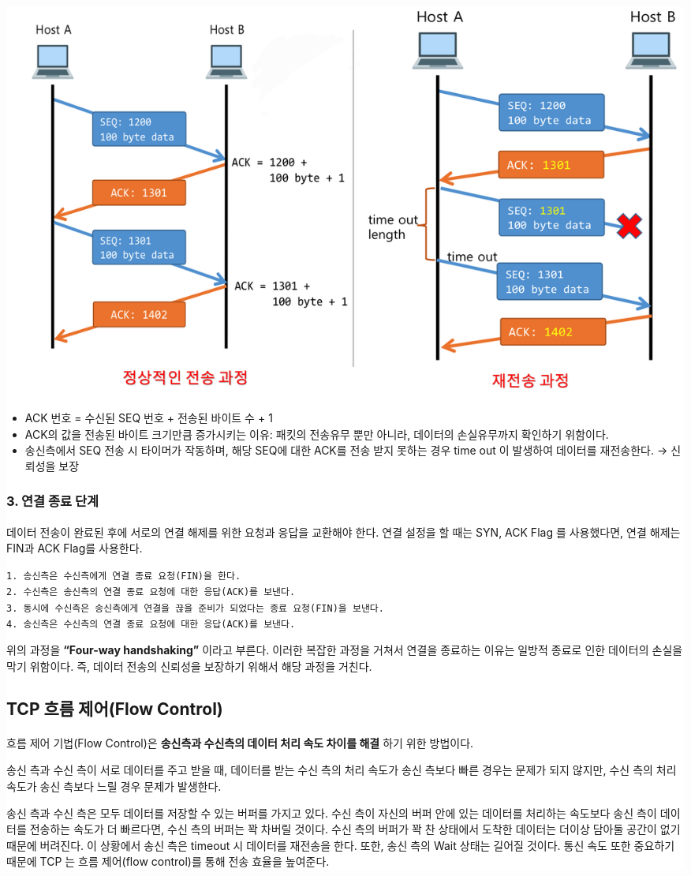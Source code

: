 ![Untitled](../img/network/TCP3.png)

- ACK 번호 = 수신된 SEQ 번호 + 전송된 바이트 수 + 1
- ACK의 값을 전송된 바이트 크기만큼 증가시키는 이유: 패킷의 전송유무 뿐만 아니라, 데이터의 손실유무까지 확인하기 위함이다.
- 송신측에서 SEQ 전송 시 타이머가 작동하며, 해당 SEQ에 대한 ACK를 전송 받지 못하는 경우 time out 이 발생하여 데이터를 재전송한다. → 신뢰성을 보장

### 3. 연결 종료 단계

데이터 전송이 완료된 후에 서로의 연결 해제를 위한 요청과 응답을 교환해야 한다. 연결 설정을 할 때는 SYN, ACK Flag 를 사용했다면, 연결 해제는 FIN과 ACK Flag를 사용한다.

```
1. 송신측은 수신측에게 연결 종료 요청(FIN)을 한다.
2. 수신측은 송신측의 연결 종료 요청에 대한 응답(ACK)를 보낸다.
3. 동시에 수신측은 송신측에게 연결을 끊을 준비가 되었다는 종료 요청(FIN)을 보낸다.
4. 송신측은 수신측의 연결 종료 요청에 대한 응답(ACK)를 보낸다.
```

위의 과정을 **“Four-way handshaking”** 이라고 부른다. 이러한 복잡한 과정을 거쳐서 연결을 종료하는 이유는 일방적 종료로 인한 데이터의 손실을 막기 위함이다. 즉, 데이터 전송의 신뢰성을 보장하기 위해서 해당 과정을 거친다.

## TCP 흐름 제어(Flow Control)

흐름 제어 기법(Flow Control)은 **송신측과 수신측의 데이터 처리 속도 차이를 해결** 하기 위한 방법이다.

송신 측과 수신 측이 서로 데이터를 주고 받을 때, 데이터를 받는 수신 측의 처리 속도가 송신 측보다 빠른 경우는 문제가 되지 않지만, 수신 측의 처리 속도가 송신 측보다 느릴 경우 문제가 발생한다.

송신 측과 수신 측은 모두 데이터를 저장할 수 있는 버퍼를 가지고 있다. 수신 측이 자신의 버퍼 안에 있는 데이터를 처리하는 속도보다 송신 측이 데이터를 전송하는 속도가 더 빠르다면, 수신 측의 버퍼는 꽉 차버릴 것이다. 수신 측의 버퍼가 꽉 찬 상태에서 도착한 데이터는 더이상 담아둘 공간이 없기 때문에 버려진다. 이 상황에서 송신 측은 timeout 시 데이터를 재전송을 한다. 또한, 송신 측의 Wait 상태는 길어질 것이다. 통신 속도 또한 중요하기 때문에 TCP 는 흐름 제어(flow control)를 통해 전송 효율을 높여준다.
